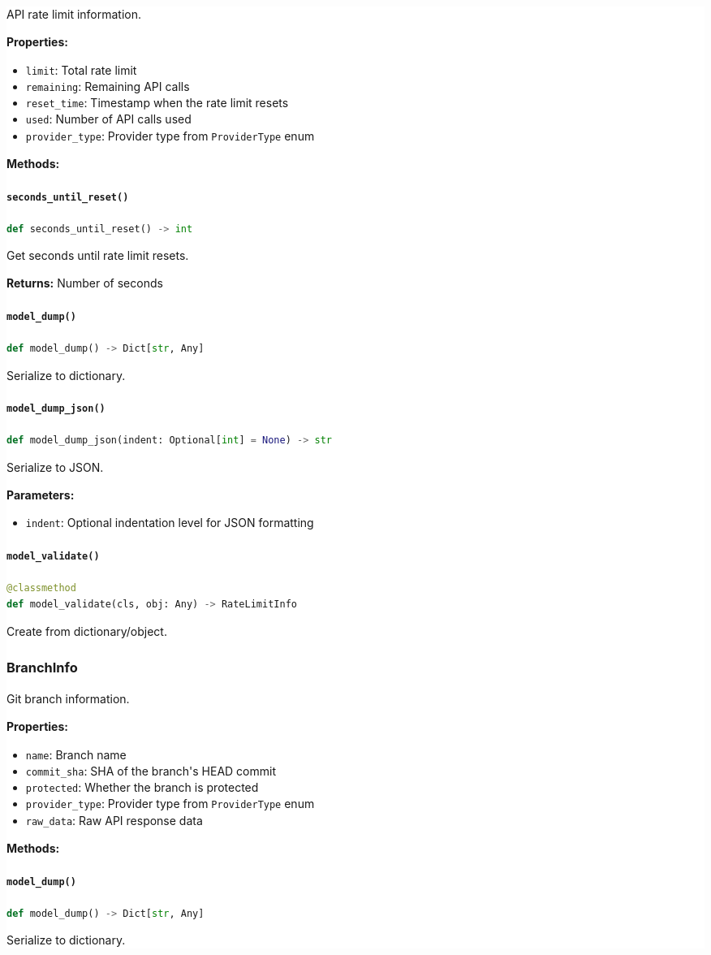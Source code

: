 API rate limit information.

**Properties:**
- `limit`: Total rate limit
- `remaining`: Remaining API calls
- `reset_time`: Timestamp when the rate limit resets
- `used`: Number of API calls used
- `provider_type`: Provider type from `ProviderType` enum

**Methods:**

#### `seconds_until_reset()`
```python
def seconds_until_reset() -> int
```
Get seconds until rate limit resets.

**Returns:** Number of seconds

#### `model_dump()`
```python
def model_dump() -> Dict[str, Any]
```
Serialize to dictionary.

#### `model_dump_json()`
```python
def model_dump_json(indent: Optional[int] = None) -> str
```
Serialize to JSON.

**Parameters:**
- `indent`: Optional indentation level for JSON formatting

#### `model_validate()`
```python
@classmethod
def model_validate(cls, obj: Any) -> RateLimitInfo
```
Create from dictionary/object.

### BranchInfo

Git branch information.

**Properties:**
- `name`: Branch name
- `commit_sha`: SHA of the branch's HEAD commit
- `protected`: Whether the branch is protected
- `provider_type`: Provider type from `ProviderType` enum
- `raw_data`: Raw API response data

**Methods:**

#### `model_dump()`
```python
def model_dump() -> Dict[str, Any]
```
Serialize to dictionary.
